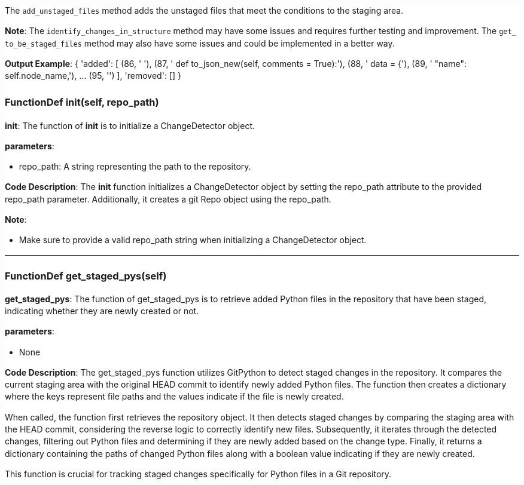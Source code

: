 The `add_unstaged_files` method adds the unstaged files that meet the conditions to the staging area.

**Note**: The `identify_changes_in_structure` method may have some issues and requires further testing and improvement. The `get_to_be_staged_files` method may also have some issues and could be implemented in a better way.

**Output Example**:
{
    'added': [
        (86, '    '),
        (87, '    def to_json_new(self, comments = True):'),
        (88, '        data = {'),
        (89, '            "name": self.node_name,'),
        ...
        (95, '')
    ],
    'removed': []
}
### FunctionDef __init__(self, repo_path)
**__init__**: The function of __init__ is to initialize a ChangeDetector object.

**parameters**:
- repo_path: A string representing the path to the repository.

**Code Description**:
The __init__ function initializes a ChangeDetector object by setting the repo_path attribute to the provided repo_path parameter. Additionally, it creates a git Repo object using the repo_path.

**Note**:
- Make sure to provide a valid repo_path string when initializing a ChangeDetector object.
***
### FunctionDef get_staged_pys(self)
**get_staged_pys**: The function of get_staged_pys is to retrieve added Python files in the repository that have been staged, indicating whether they are newly created or not.

**parameters**: 
- None

**Code Description**: 
The get_staged_pys function utilizes GitPython to detect staged changes in the repository. It compares the current staging area with the original HEAD commit to identify newly added Python files. The function then creates a dictionary where the keys represent file paths and the values indicate if the file is newly created.

When called, the function first retrieves the repository object. It then detects staged changes by comparing the staging area with the HEAD commit, considering the reverse logic to correctly identify new files. Subsequently, it iterates through the detected changes, filtering out Python files and determining if they are newly added based on the change type. Finally, it returns a dictionary containing the paths of changed Python files along with a boolean value indicating if they are newly created.

This function is crucial for tracking staged changes specifically for Python files in a Git repository.
